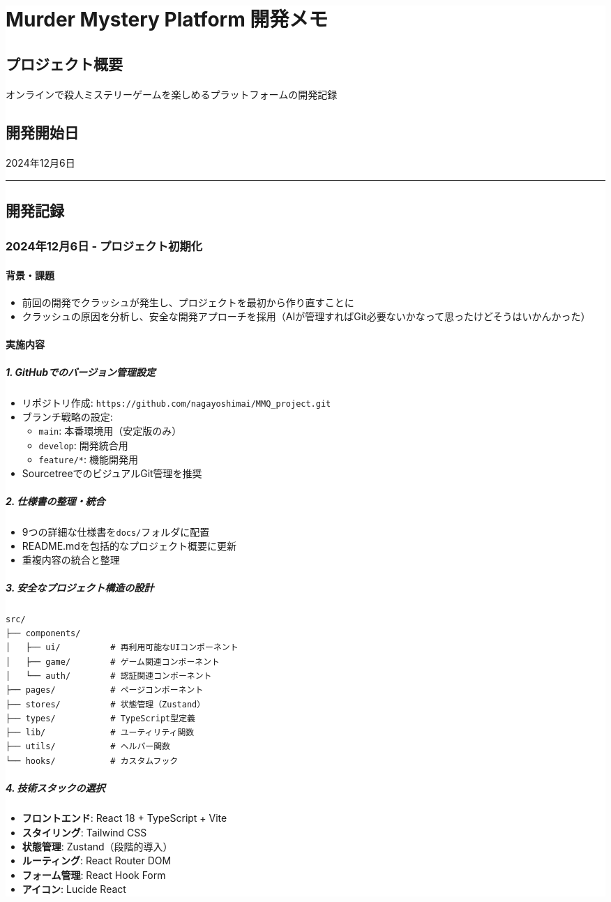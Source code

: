 # Murder Mystery Platform 開発メモ

## プロジェクト概要
オンラインで殺人ミステリーゲームを楽しめるプラットフォームの開発記録

## 開発開始日
2024年12月6日

---

## 開発記録

### 2024年12月6日 - プロジェクト初期化

#### 背景・課題
- 前回の開発でクラッシュが発生し、プロジェクトを最初から作り直すことに
- クラッシュの原因を分析し、安全な開発アプローチを採用（AIが管理すればGit必要ないかなって思ったけどそうはいかんかった）

#### 実施内容

##### 1. GitHubでのバージョン管理設定
- リポジトリ作成: `https://github.com/nagayoshimai/MMQ_project.git`
- ブランチ戦略の設定:
  - `main`: 本番環境用（安定版のみ）
  - `develop`: 開発統合用
  - `feature/*`: 機能開発用
- SourcetreeでのビジュアルGit管理を推奨

##### 2. 仕様書の整理・統合
- 9つの詳細な仕様書を`docs/`フォルダに配置
- README.mdを包括的なプロジェクト概要に更新
- 重複内容の統合と整理

##### 3. 安全なプロジェクト構造の設計
```
src/
├── components/
│   ├── ui/          # 再利用可能なUIコンポーネント
│   ├── game/        # ゲーム関連コンポーネント
│   └── auth/        # 認証関連コンポーネント
├── pages/           # ページコンポーネント
├── stores/          # 状態管理（Zustand）
├── types/           # TypeScript型定義
├── lib/             # ユーティリティ関数
├── utils/           # ヘルパー関数
└── hooks/           # カスタムフック
```

##### 4. 技術スタックの選択
- **フロントエンド**: React 18 + TypeScript + Vite
- **スタイリング**: Tailwind CSS
- **状態管理**: Zustand（段階的導入）
- **ルーティング**: React Router DOM
- **フォーム管理**: React Hook Form
- **アイコン**: Lucide React
